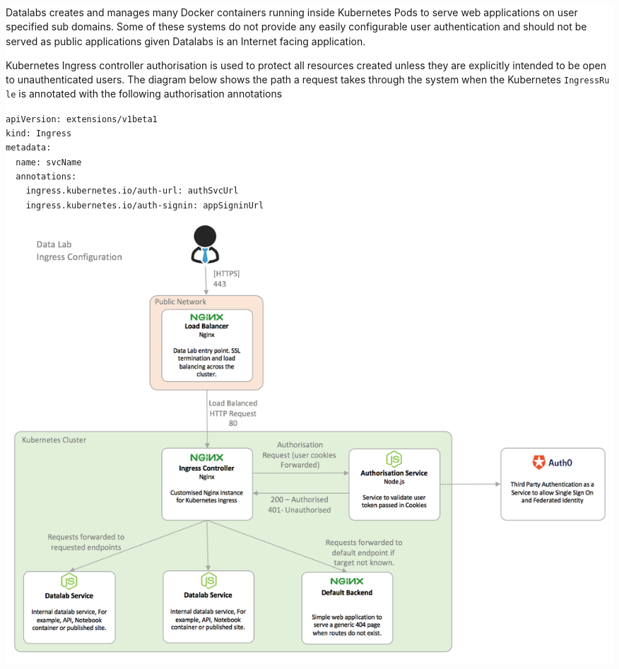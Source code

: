 Datalabs creates and manages many Docker containers running inside Kubernetes Pods to
serve web applications on user specified sub domains. Some of these systems do not
provide any easily configurable user authentication and should not be served as public
applications given Datalabs is an Internet facing application.

Kubernetes Ingress controller authorisation is used to protect all resources created
unless they are explicitly intended to be open to unauthenticated users. The diagram
below shows the path a request takes through the system when the Kubernetes `IngressRule`
is annotated with the following authorisation annotations

```
apiVersion: extensions/v1beta1
kind: Ingress
metadata:
  name: svcName
  annotations:
    ingress.kubernetes.io/auth-url: authSvcUrl
    ingress.kubernetes.io/auth-signin: appSigninUrl
```

![Ingress Authorisation](./diagrams/ingress-authorisation.png)
